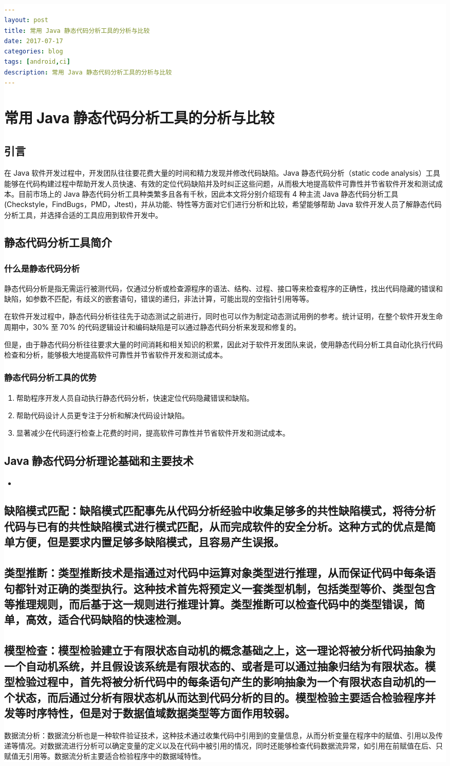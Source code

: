 ```yaml
---
layout: post
title: 常用 Java 静态代码分析工具的分析与比较
date: 2017-07-17
categories: blog
tags: [android,ci]
description: 常用 Java 静态代码分析工具的分析与比较
---
```


# 常用 Java 静态代码分析工具的分析与比较


## 引言

在 Java 软件开发过程中，开发团队往往要花费大量的时间和精力发现并修改代码缺陷。Java 静态代码分析（static code analysis）工具能够在代码构建过程中帮助开发人员快速、有效的定位代码缺陷并及时纠正这些问题，从而极大地提高软件可靠性并节省软件开发和测试成本。目前市场上的 Java 静态代码分析工具种类繁多且各有千秋，因此本文将分别介绍现有 4 种主流 Java 静态代码分析工具 (Checkstyle，FindBugs，PMD，Jtest)，并从功能、特性等方面对它们进行分析和比较，希望能够帮助 Java 软件开发人员了解静态代码分析工具，并选择合适的工具应用到软件开发中。

## 静态代码分析工具简介

### 什么是静态代码分析 

静态代码分析是指无需运行被测代码，仅通过分析或检查源程序的语法、结构、过程、接口等来检查程序的正确性，找出代码隐藏的错误和缺陷，如参数不匹配，有歧义的嵌套语句，错误的递归，非法计算，可能出现的空指针引用等等。

在软件开发过程中，静态代码分析往往先于动态测试之前进行，同时也可以作为制定动态测试用例的参考。统计证明，在整个软件开发生命周期中，30% 至 70% 的代码逻辑设计和编码缺陷是可以通过静态代码分析来发现和修复的。

但是，由于静态代码分析往往要求大量的时间消耗和相关知识的积累，因此对于软件开发团队来说，使用静态代码分析工具自动化执行代码检查和分析，能够极大地提高软件可靠性并节省软件开发和测试成本。

### 静态代码分析工具的优势 

1. 帮助程序开发人员自动执行静态代码分析，快速定位代码隐藏错误和缺陷。

2. 帮助代码设计人员更专注于分析和解决代码设计缺陷。

3. 显著减少在代码逐行检查上花费的时间，提高软件可靠性并节省软件开发和测试成本。

## Java 静态代码分析理论基础和主要技术 

- 
缺陷模式匹配：缺陷模式匹配事先从代码分析经验中收集足够多的共性缺陷模式，将待分析代码与已有的共性缺陷模式进行模式匹配，从而完成软件的安全分析。这种方式的优点是简单方便，但是要求内置足够多缺陷模式，且容易产生误报。
- 
类型推断：类型推断技术是指通过对代码中运算对象类型进行推理，从而保证代码中每条语句都针对正确的类型执行。这种技术首先将预定义一套类型机制，包括类型等价、类型包含等推理规则，而后基于这一规则进行推理计算。类型推断可以检查代码中的类型错误，简单，高效，适合代码缺陷的快速检测。
- 
模型检查：模型检验建立于有限状态自动机的概念基础之上，这一理论将被分析代码抽象为一个自动机系统，并且假设该系统是有限状态的、或者是可以通过抽象归结为有限状态。模型检验过程中，首先将被分析代码中的每条语句产生的影响抽象为一个有限状态自动机的一个状态，而后通过分析有限状态机从而达到代码分析的目的。模型检验主要适合检验程序并发等时序特性，但是对于数据值域数据类型等方面作用较弱。
- 
数据流分析：数据流分析也是一种软件验证技术，这种技术通过收集代码中引用到的变量信息，从而分析变量在程序中的赋值、引用以及传递等情况。对数据流进行分析可以确定变量的定义以及在代码中被引用的情况，同时还能够检查代码数据流异常，如引用在前赋值在后、只赋值无引用等。数据流分析主要适合检验程序中的数据域特性。
